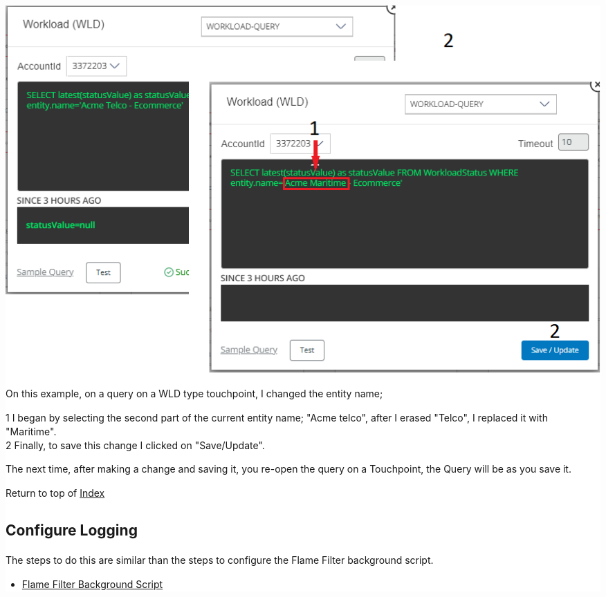 ![image](screenshots/touchpoint_save.png)

On this example, on a query on a WLD type touchpoint, I changed the entity name;

1 I began by selecting the second part of the current entity name; "Acme telco", after I erased "Telco", I replaced it with "Maritime".  
2 Finally, to save this change I clicked on "Save/Update".

The next time, after making a change and saving it, you re-open the query on a Touchpoint, the Query will be as you save it.

Return to top of [Index](#Index)

## <a id="Configure_Logging"></a>Configure Logging

The steps to do this are similar than the steps to configure the Flame Filter background script.


  *   [Flame Filter Background Script](#Flame_Filter)


